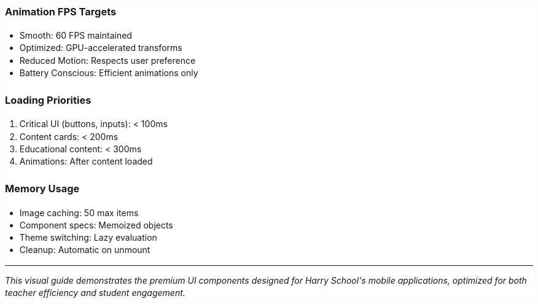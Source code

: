 ### Animation FPS Targets
- Smooth: 60 FPS maintained
- Optimized: GPU-accelerated transforms
- Reduced Motion: Respects user preference
- Battery Conscious: Efficient animations only

### Loading Priorities  
1. Critical UI (buttons, inputs): < 100ms
2. Content cards: < 200ms  
3. Educational content: < 300ms
4. Animations: After content loaded

### Memory Usage
- Image caching: 50 max items
- Component specs: Memoized objects
- Theme switching: Lazy evaluation
- Cleanup: Automatic on unmount

---

*This visual guide demonstrates the premium UI components designed for Harry School's mobile applications, optimized for both teacher efficiency and student engagement.*